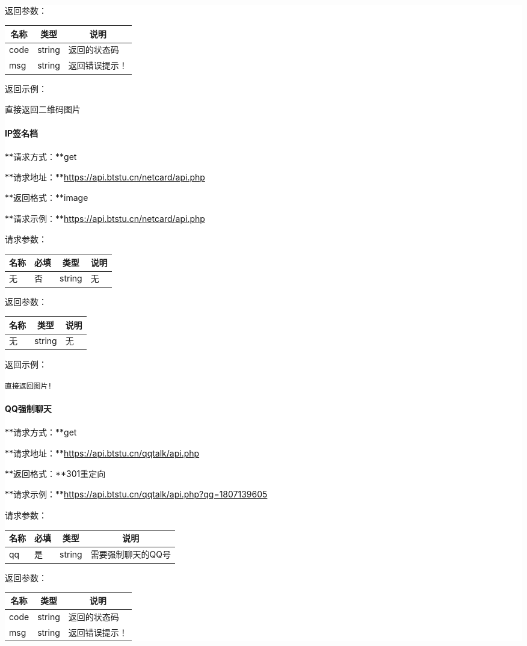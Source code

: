 返回参数：

| 名称 | 类型   | 说明           |
| ---- | ------ | -------------- |
| code | string | 返回的状态码   |
| msg  | string | 返回错误提示！ |

返回示例：

直接返回二维码图片

#### IP签名档

**请求方式：**get

**请求地址：**https://api.btstu.cn/netcard/api.php

**返回格式：**image

**请求示例：**https://api.btstu.cn/netcard/api.php

请求参数：

| 名称 | 必填 | 类型   | 说明 |
| ---- | ---- | ------ | ---- |
| 无   | 否   | string | 无   |

返回参数：

| 名称 | 类型   | 说明 |
| ---- | ------ | ---- |
| 无   | string | 无   |

返回示例：

```
直接返回图片!
```

#### QQ强制聊天

**请求方式：**get

**请求地址：**https://api.btstu.cn/qqtalk/api.php

**返回格式：**301重定向

**请求示例：**https://api.btstu.cn/qqtalk/api.php?qq=1807139605

请求参数：

| 名称 | 必填 | 类型   | 说明               |
| ---- | ---- | ------ | ------------------ |
| qq   | 是   | string | 需要强制聊天的QQ号 |

返回参数：

| 名称 | 类型   | 说明           |
| ---- | ------ | -------------- |
| code | string | 返回的状态码   |
| msg  | string | 返回错误提示！ |
